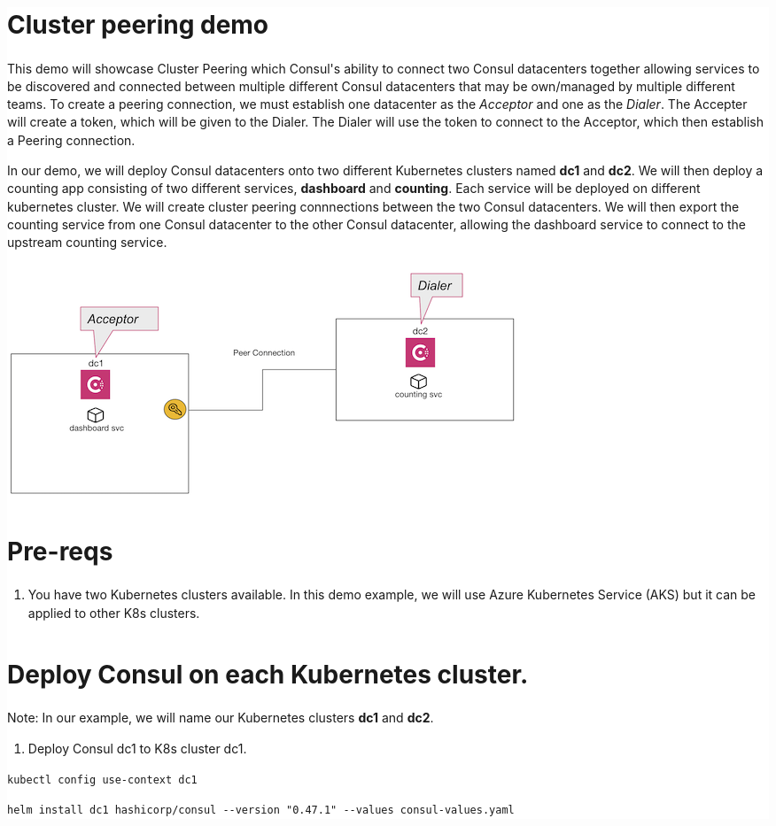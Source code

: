 # Cluster peering demo

This demo will showcase Cluster Peering which Consul's ability to connect two Consul datacenters together allowing services to be discovered and connected between multiple different Consul datacenters that may be own/managed by multiple different teams. To create a peering connection, we must establish one datacenter as the *Acceptor* and one as the *Dialer*. The Accepter will create a token, which will be given to the Dialer. The Dialer will use the token to connect to the Acceptor, which then establish a Peering connection.

In our demo, we will deploy Consul datacenters onto two different Kubernetes clusters named **dc1** and **dc2**. We will then deploy a counting app consisting of two different services, **dashboard** and **counting**. Each service will be deployed on different kubernetes cluster. We will create cluster peering connnections between the two Consul datacenters. We will then export the counting service from one Consul datacenter to the other Consul datacenter, allowing the dashboard service to connect to the upstream counting service.

![alt text](https://github.com/vanphan24/cluster-peering-demo/blob/main/images/Screen%20Shot%202022-08-18%20at%2010.40.40%20AM.png "Cluster Peering Demo")

# Pre-reqs

1. You have two Kubernetes clusters available. In this demo example, we will use Azure Kubernetes Service (AKS) but it can be applied to other K8s clusters.

  
  
  
# Deploy Consul on each Kubernetes cluster.
Note: In our example, we will name our Kubernetes clusters **dc1** and **dc2**.


1. Deploy Consul dc1 to K8s cluster dc1. 
```
kubectl config use-context dc1
```
```
helm install dc1 hashicorp/consul --version "0.47.1" --values consul-values.yaml                                  
```
